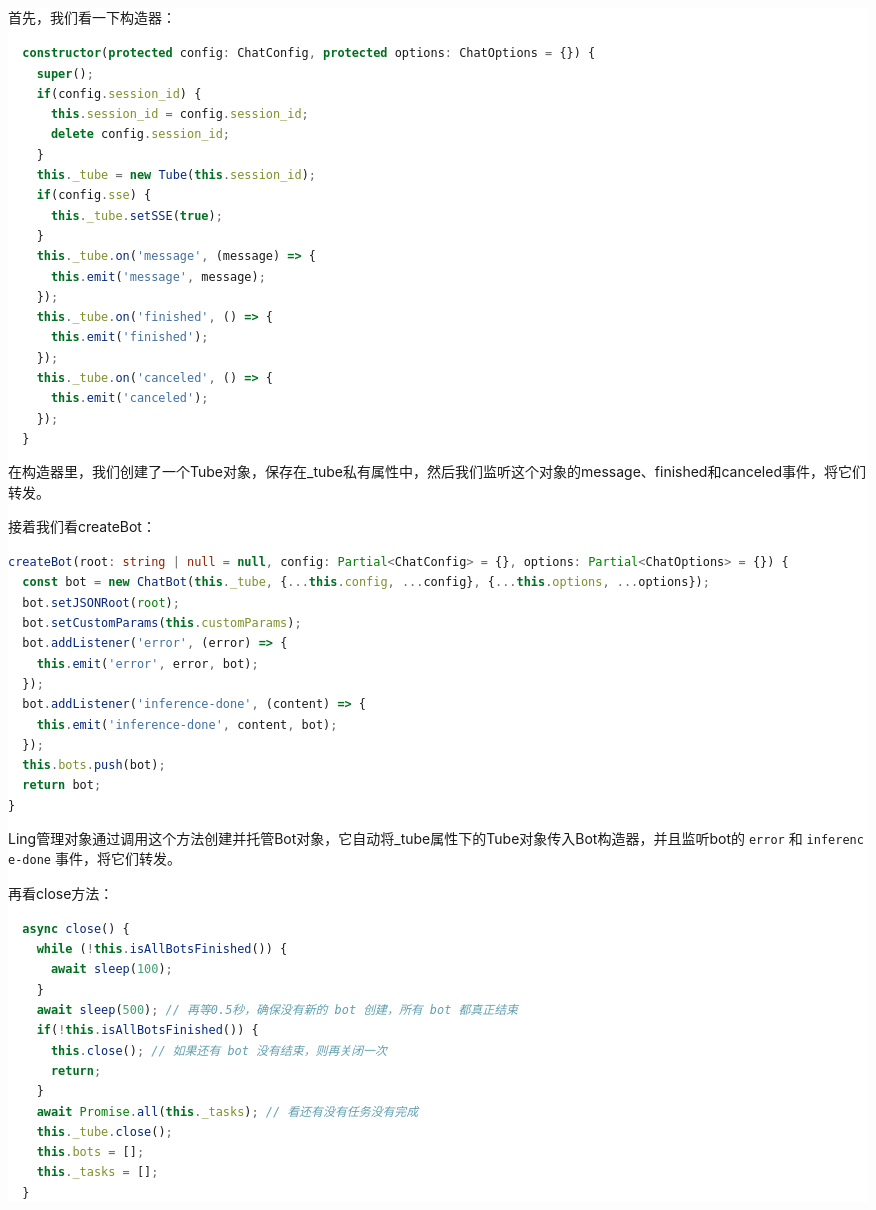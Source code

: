 首先，我们看一下构造器：

```typescript
  constructor(protected config: ChatConfig, protected options: ChatOptions = {}) {
    super();
    if(config.session_id) {
      this.session_id = config.session_id;
      delete config.session_id;
    }
    this._tube = new Tube(this.session_id);
    if(config.sse) {
      this._tube.setSSE(true);
    }
    this._tube.on('message', (message) => {
      this.emit('message', message);
    });
    this._tube.on('finished', () => {
      this.emit('finished');
    });
    this._tube.on('canceled', () => {
      this.emit('canceled');
    });
  }
```

在构造器里，我们创建了一个Tube对象，保存在\_tube私有属性中，然后我们监听这个对象的message、finished和canceled事件，将它们转发。

接着我们看createBot：

```typescript
createBot(root: string | null = null, config: Partial<ChatConfig> = {}, options: Partial<ChatOptions> = {}) {
  const bot = new ChatBot(this._tube, {...this.config, ...config}, {...this.options, ...options});
  bot.setJSONRoot(root);
  bot.setCustomParams(this.customParams);
  bot.addListener('error', (error) => {
    this.emit('error', error, bot);
  });
  bot.addListener('inference-done', (content) => {
    this.emit('inference-done', content, bot);
  });
  this.bots.push(bot);
  return bot;
}
```

Ling管理对象通过调用这个方法创建并托管Bot对象，它自动将\_tube属性下的Tube对象传入Bot构造器，并且监听bot的 `error` 和 `inference-done` 事件，将它们转发。

再看close方法：

```typescript
  async close() {
    while (!this.isAllBotsFinished()) {
      await sleep(100);
    }
    await sleep(500); // 再等0.5秒，确保没有新的 bot 创建，所有 bot 都真正结束
    if(!this.isAllBotsFinished()) {
      this.close(); // 如果还有 bot 没有结束，则再关闭一次
      return;
    }
    await Promise.all(this._tasks); // 看还有没有任务没有完成
    this._tube.close();
    this.bots = [];
    this._tasks = [];
  }
```
